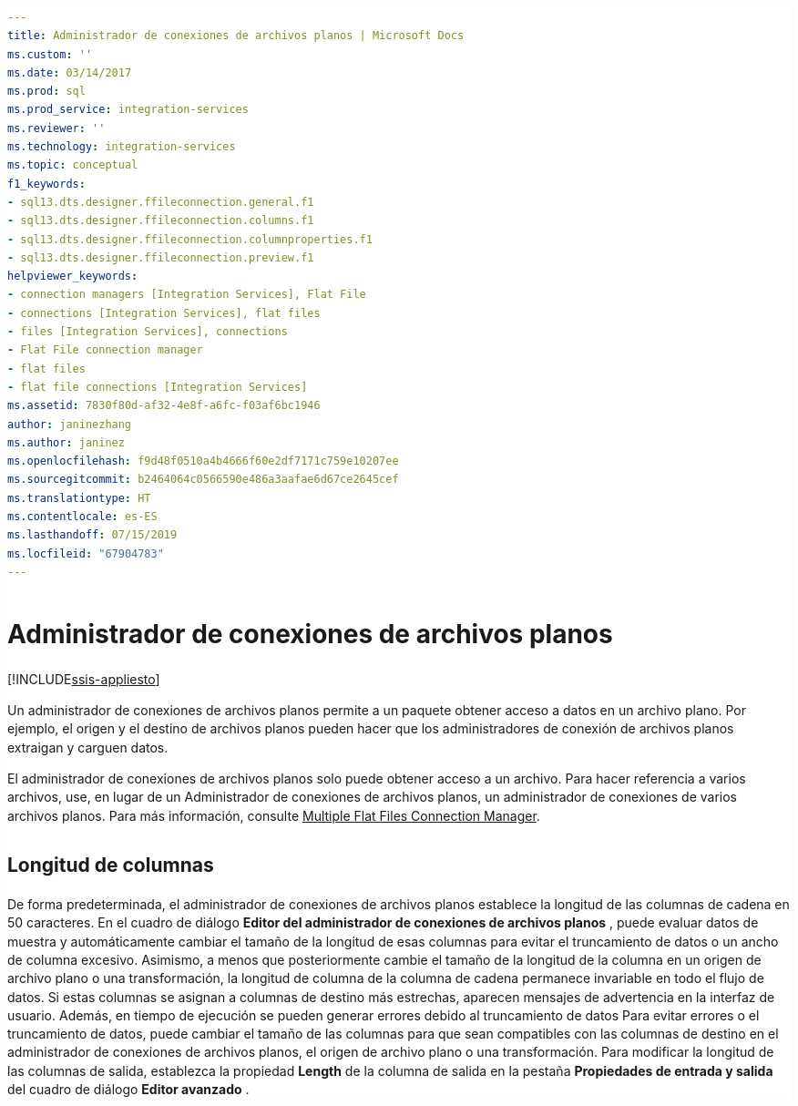 ```yaml
---
title: Administrador de conexiones de archivos planos | Microsoft Docs
ms.custom: ''
ms.date: 03/14/2017
ms.prod: sql
ms.prod_service: integration-services
ms.reviewer: ''
ms.technology: integration-services
ms.topic: conceptual
f1_keywords:
- sql13.dts.designer.ffileconnection.general.f1
- sql13.dts.designer.ffileconnection.columns.f1
- sql13.dts.designer.ffileconnection.columnproperties.f1
- sql13.dts.designer.ffileconnection.preview.f1
helpviewer_keywords:
- connection managers [Integration Services], Flat File
- connections [Integration Services], flat files
- files [Integration Services], connections
- Flat File connection manager
- flat files
- flat file connections [Integration Services]
ms.assetid: 7830f80d-af32-4e8f-a6fc-f03af6bc1946
author: janinezhang
ms.author: janinez
ms.openlocfilehash: f9d48f0510a4b4666f60e2df7171c759e10207ee
ms.sourcegitcommit: b2464064c0566590e486a3aafae6d67ce2645cef
ms.translationtype: HT
ms.contentlocale: es-ES
ms.lasthandoff: 07/15/2019
ms.locfileid: "67904783"
---
```

# <a name="flat-file-connection-manager"></a>Administrador de conexiones de archivos planos

[!INCLUDE[ssis-appliesto](../../includes/ssis-appliesto-ssvrpluslinux-asdb-asdw-xxx.md)]


  Un administrador de conexiones de archivos planos permite a un paquete obtener acceso a datos en un archivo plano. Por ejemplo, el origen y el destino de archivos planos pueden hacer que los administradores de conexión de archivos planos extraigan y carguen datos.  
  
 El administrador de conexiones de archivos planos solo puede obtener acceso a un archivo. Para hacer referencia a varios archivos, use, en lugar de un Administrador de conexiones de archivos planos, un administrador de conexiones de varios archivos planos. Para más información, consulte [Multiple Flat Files Connection Manager](../../integration-services/connection-manager/multiple-flat-files-connection-manager.md).  
  
## <a name="column-length"></a>Longitud de columnas  
 De forma predeterminada, el administrador de conexiones de archivos planos establece la longitud de las columnas de cadena en 50 caracteres. En el cuadro de diálogo **Editor del administrador de conexiones de archivos planos** , puede evaluar datos de muestra y automáticamente cambiar el tamaño de la longitud de esas columnas para evitar el truncamiento de datos o un ancho de columna excesivo. Asimismo, a menos que posteriormente cambie el tamaño de la longitud de la columna en un origen de archivo plano o una transformación, la longitud de columna de la columna de cadena permanece invariable en todo el flujo de datos. Si estas columnas se asignan a columnas de destino más estrechas, aparecen mensajes de advertencia en la interfaz de usuario. Además, en tiempo de ejecución se pueden generar errores debido al truncamiento de datos Para evitar errores o el truncamiento de datos, puede cambiar el tamaño de las columnas para que sean compatibles con las columnas de destino en el administrador de conexiones de archivos planos, el origen de archivo plano o una transformación. Para modificar la longitud de las columnas de salida, establezca la propiedad **Length** de la columna de salida en la pestaña **Propiedades de entrada y salida** del cuadro de diálogo **Editor avanzado** .  